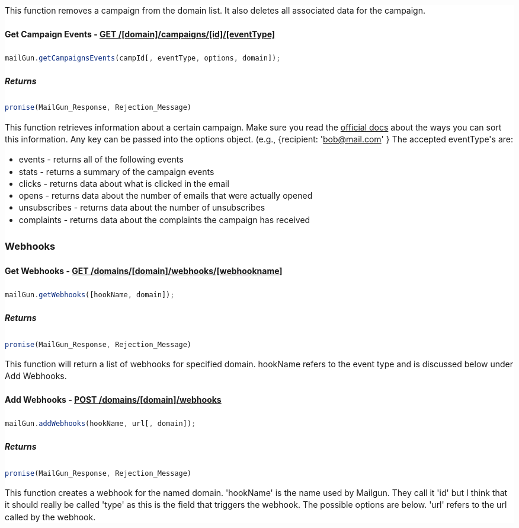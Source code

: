 This function removes a campaign from the domain list. It also deletes all associated data for the campaign.

#### Get Campaign Events - [GET /\[domain\]/campaigns/\[id\]/\[eventType\]](https://documentation.mailgun.com/api-campaigns.html#events)
```js
mailGun.getCampaignsEvents(campId[, eventType, options, domain]);
```
##### Returns
```js
promise(MailGun_Response, Rejection_Message)
```

This function retrieves information about a certain campaign.  Make sure you read the [official docs](https://documentation.mailgun.com/api-campaigns.html#events)
about the ways you can sort this information. Any key can be passed into the options object.  (e.g., {recipient: 'bob@mail.com' } The accepted eventType's are:

* events - returns all of the following events
* stats - returns a summary of the campaign events
* clicks - returns data about what is clicked in the email
* opens - returns data about the number of emails that were actually opened
* unsubscribes - returns data about the number of unsubscribes
* complaints - returns data about the complaints the campaign has received

### Webhooks

#### Get Webhooks - [GET /domains/\[domain\]/webhooks/\[webhookname\]](https://documentation.mailgun.com/api-webhooks.html#webhooks)
```js
mailGun.getWebhooks([hookName, domain]);
```
##### Returns
```js
promise(MailGun_Response, Rejection_Message)
```

This function will return a list of webhooks for specified domain.  hookName refers to the event type and is discussed below under Add Webhooks.

#### Add Webhooks - [POST /domains/\[domain\]/webhooks](https://documentation.mailgun.com/api-webhooks.html#webhooks)
```js
mailGun.addWebhooks(hookName, url[, domain]);
```
##### Returns
```js
promise(MailGun_Response, Rejection_Message)
```

This function creates a webhook for the named domain. 'hookName' is the name used by Mailgun. They call it 'id' but I think that it should really be called 'type' as this is the field that triggers the webhook.  The possible options are below. 'url' refers to the url called by the webhook.
